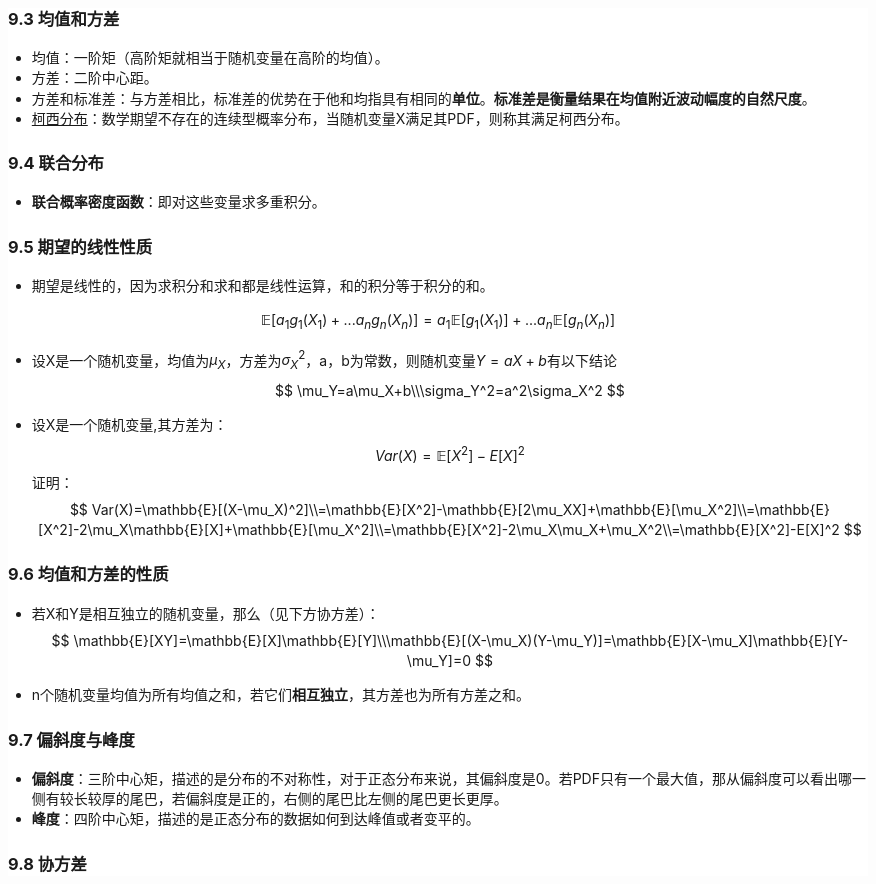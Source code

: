 ### 9.3  均值和方差

- 均值：一阶矩（高阶矩就相当于随机变量在高阶的均值）。
- 方差：二阶中心距。
- 方差和标准差：与方差相比，标准差的优势在于他和均指具有相同的**单位**。**标准差是衡量结果在均值附近波动幅度的自然尺度**。
- [柯西分布](https://baike.baidu.com/item/%E6%9F%AF%E8%A5%BF%E5%88%86%E5%B8%83/5021907?fr=aladdin)：数学期望不存在的连续型概率分布，当随机变量X满足其PDF，则称其满足柯西分布。

### 9.4  联合分布

- **联合概率密度函数**：即对这些变量求多重积分。

### 9.5  期望的线性性质

- 期望是线性的，因为求积分和求和都是线性运算，和的积分等于积分的和。

$$
\mathbb{E}[a_1g_1(X_1)+...a_ng_n(X_n)]=a_1\mathbb{E}[g_1(X_1)]+...a_n\mathbb{E}[g_n(X_n)]
$$

- 设X是一个随机变量，均值为$\mu_X$，方差为$\sigma_X^2$，a，b为常数，则随机变量$Y=aX+b$有以下结论
  $$
  \mu_Y=a\mu_X+b\\\sigma_Y^2=a^2\sigma_X^2
  $$

- 设X是一个随机变量,其方差为：
  $$
  Var(X)=\mathbb{E}[X^2]-E[X]^2
  $$
  证明：
  $$
  Var(X)=\mathbb{E}[(X-\mu_X)^2]\\=\mathbb{E}[X^2]-\mathbb{E}[2\mu_XX]+\mathbb{E}[\mu_X^2]\\=\mathbb{E}[X^2]-2\mu_X\mathbb{E}[X]+\mathbb{E}[\mu_X^2]\\=\mathbb{E}[X^2]-2\mu_X\mu_X+\mu_X^2\\=\mathbb{E}[X^2]-E[X]^2
  $$

  

### 9.6   均值和方差的性质

- 若X和Y是相互独立的随机变量，那么（见下方协方差）：
  $$
  \mathbb{E}[XY]=\mathbb{E}[X]\mathbb{E}[Y]\\\mathbb{E}[(X-\mu_X)(Y-\mu_Y)]=\mathbb{E}[X-\mu_X]\mathbb{E}[Y-\mu_Y]=0
  $$

- n个随机变量均值为所有均值之和，若它们**相互独立**，其方差也为所有方差之和。

### 9.7 偏斜度与峰度

- **偏斜度**：三阶中心矩，描述的是分布的不对称性，对于正态分布来说，其偏斜度是0。若PDF只有一个最大值，那从偏斜度可以看出哪一侧有较长较厚的尾巴，若偏斜度是正的，右侧的尾巴比左侧的尾巴更长更厚。
- **峰度**：四阶中心矩，描述的是正态分布的数据如何到达峰值或者变平的。

### 9.8  协方差
